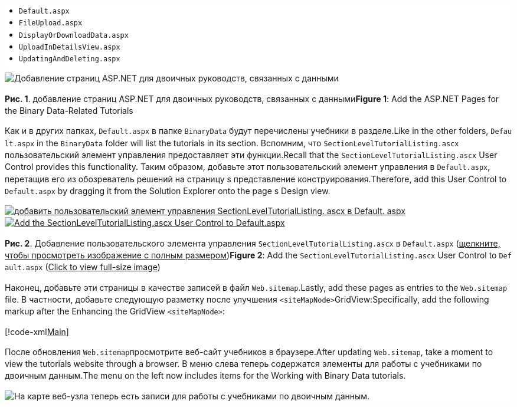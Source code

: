 - `Default.aspx`
- `FileUpload.aspx`
- `DisplayOrDownloadData.aspx`
- `UploadInDetailsView.aspx`
- `UpdatingAndDeleting.aspx`

![Добавление страниц ASP.NET для двоичных руководств, связанных с данными](uploading-files-cs/_static/image1.gif)

<span data-ttu-id="c09c2-125">**Рис. 1**. добавление страниц ASP.NET для двоичных руководств, связанных с данными</span><span class="sxs-lookup"><span data-stu-id="c09c2-125">**Figure 1**: Add the ASP.NET Pages for the Binary Data-Related Tutorials</span></span>

<span data-ttu-id="c09c2-126">Как и в других папках, `Default.aspx` в папке `BinaryData` будут перечислены учебники в разделе.</span><span class="sxs-lookup"><span data-stu-id="c09c2-126">Like in the other folders, `Default.aspx` in the `BinaryData` folder will list the tutorials in its section.</span></span> <span data-ttu-id="c09c2-127">Вспомним, что `SectionLevelTutorialListing.ascx` пользовательский элемент управления предоставляет эти функции.</span><span class="sxs-lookup"><span data-stu-id="c09c2-127">Recall that the `SectionLevelTutorialListing.ascx` User Control provides this functionality.</span></span> <span data-ttu-id="c09c2-128">Таким образом, добавьте этот пользовательский элемент управления в `Default.aspx`, перетащив его из обозреватель решений на страницу s представление конструирования.</span><span class="sxs-lookup"><span data-stu-id="c09c2-128">Therefore, add this User Control to `Default.aspx` by dragging it from the Solution Explorer onto the page s Design view.</span></span>

<span data-ttu-id="c09c2-129">[![добавить пользовательский элемент управления SectionLevelTutorialListing. ascx в Default. aspx](uploading-files-cs/_static/image2.gif)](uploading-files-cs/_static/image1.png)</span><span class="sxs-lookup"><span data-stu-id="c09c2-129">[![Add the SectionLevelTutorialListing.ascx User Control to Default.aspx](uploading-files-cs/_static/image2.gif)](uploading-files-cs/_static/image1.png)</span></span>

<span data-ttu-id="c09c2-130">**Рис. 2**. Добавление пользовательского элемента управления `SectionLevelTutorialListing.ascx` в `Default.aspx` ([щелкните, чтобы просмотреть изображение с полным размером](uploading-files-cs/_static/image2.png))</span><span class="sxs-lookup"><span data-stu-id="c09c2-130">**Figure 2**: Add the `SectionLevelTutorialListing.ascx` User Control to `Default.aspx` ([Click to view full-size image](uploading-files-cs/_static/image2.png))</span></span>

<span data-ttu-id="c09c2-131">Наконец, добавьте эти страницы в качестве записей в файл `Web.sitemap`.</span><span class="sxs-lookup"><span data-stu-id="c09c2-131">Lastly, add these pages as entries to the `Web.sitemap` file.</span></span> <span data-ttu-id="c09c2-132">В частности, добавьте следующую разметку после улучшения `<siteMapNode>`GridView:</span><span class="sxs-lookup"><span data-stu-id="c09c2-132">Specifically, add the following markup after the Enhancing the GridView `<siteMapNode>`:</span></span>

[!code-xml[Main](uploading-files-cs/samples/sample1.xml)]

<span data-ttu-id="c09c2-133">После обновления `Web.sitemap`просмотрите веб-сайт учебников в браузере.</span><span class="sxs-lookup"><span data-stu-id="c09c2-133">After updating `Web.sitemap`, take a moment to view the tutorials website through a browser.</span></span> <span data-ttu-id="c09c2-134">В меню слева теперь содержатся элементы для работы с учебниками по двоичным данным.</span><span class="sxs-lookup"><span data-stu-id="c09c2-134">The menu on the left now includes items for the Working with Binary Data tutorials.</span></span>

![На карте веб-узла теперь есть записи для работы с учебниками по двоичным данным.](uploading-files-cs/_static/image3.gif)
